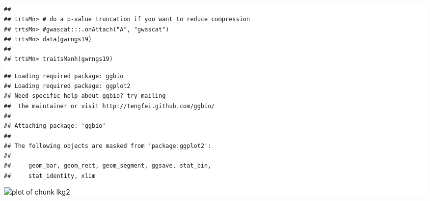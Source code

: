 ```
## 
## trtsMn> # do a p-value truncation if you want to reduce compression
## trtsMn> #gwascat:::.onAttach("A", "gwascat")
## trtsMn> data(gwrngs19)
## 
## trtsMn> traitsManh(gwrngs19)
```

```
## Loading required package: ggbio
## Loading required package: ggplot2
## Need specific help about ggbio? try mailing 
##  the maintainer or visit http://tengfei.github.com/ggbio/
## 
## Attaching package: 'ggbio'
## 
## The following objects are masked from 'package:ggplot2':
## 
##     geom_bar, geom_rect, geom_segment, ggsave, stat_bin,
##     stat_identity, xlim
```

![plot of chunk lkg2](figure/lkg2-1.png) 
